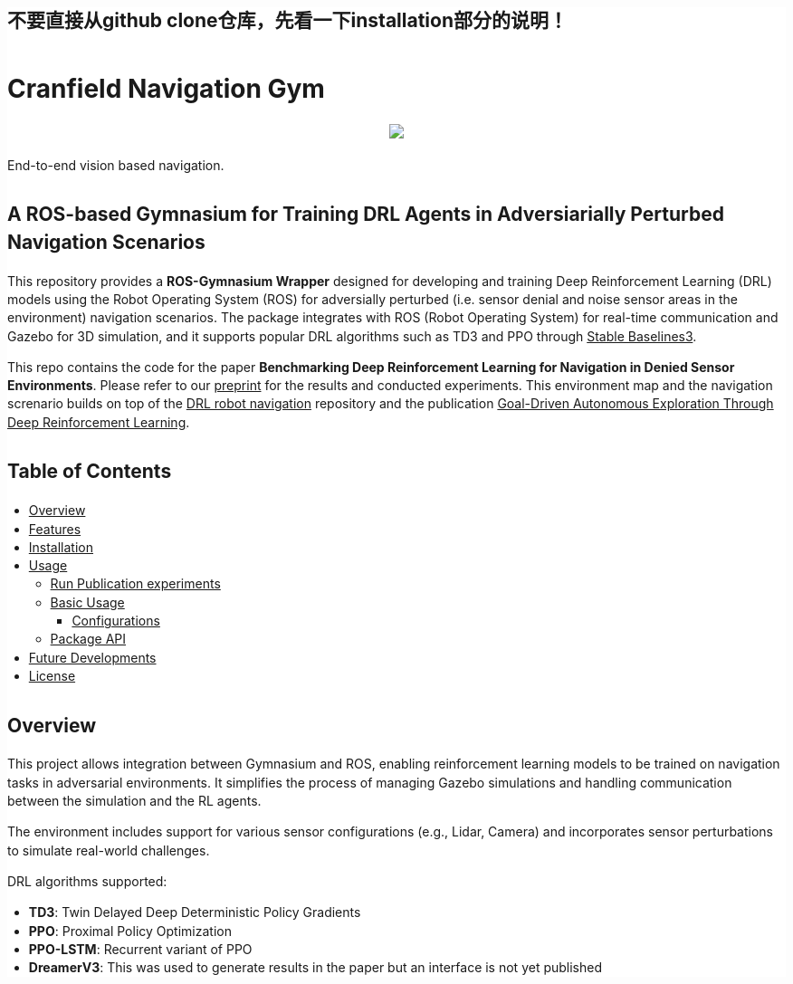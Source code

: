 不要直接从github clone仓库，先看一下installation部分的说明！
---
# Cranfield Navigation Gym
<p align="center">
    <img width=40% src="https://github.com/mazqtpopx/cranfield-navigation-gym/blob/main/gifs/quick-train2.gif">
</p>
End-to-end vision based navigation.

## A ROS-based Gymnasium for Training DRL Agents in Adversiarially Perturbed Navigation Scenarios
This repository provides a **ROS-Gymnasium Wrapper** designed for developing and training Deep Reinforcement Learning (DRL) models using the Robot Operating System (ROS) for adversially perturbed (i.e. sensor denial and noise sensor areas in the environment) navigation scenarios. The package integrates with ROS (Robot Operating System) for real-time communication and Gazebo for 3D simulation, and it supports popular DRL algorithms such as TD3 and PPO through [Stable Baselines3](https://github.com/DLR-RM/stable-baselines3). 

This repo contains the code for the paper **Benchmarking Deep Reinforcement Learning for
Navigation in Denied Sensor Environments**. Please refer to our [preprint](https://arxiv.org/abs/2410.14616) for the results and conducted experiments. This environment map and the navigation screnario builds on top of the [DRL robot navigation](https://github.com/reiniscimurs/DRL-robot-navigation) repository and the publication [Goal-Driven Autonomous Exploration Through Deep Reinforcement Learning](https://ieeexplore.ieee.org/document/9645287?source=authoralert).

## Table of Contents
- [Overview](#overview)
- [Features](#features)
- [Installation](#installation)
- [Usage](#usage)
  - [Run Publication experiments](#run-publication-experiments)
  - [Basic Usage](#basic-usage)
    - [Configurations](#configurations)
  - [Package API](#package-api)
- [Future Developments](#future_developments)
- [License](#license)



## Overview
This project allows integration between Gymnasium and ROS, enabling reinforcement learning models to be trained on navigation tasks in adversarial environments. It simplifies the process of managing Gazebo simulations and handling communication between the simulation and the RL agents. 

The environment includes support for various sensor configurations (e.g., Lidar, Camera) and incorporates sensor perturbations to simulate real-world challenges.

DRL algorithms supported:
  - **TD3**: Twin Delayed Deep Deterministic Policy Gradients
  - **PPO**: Proximal Policy Optimization
  - **PPO-LSTM**: Recurrent variant of PPO
  - **DreamerV3**: This was used to generate results in the paper but an interface is not yet published
